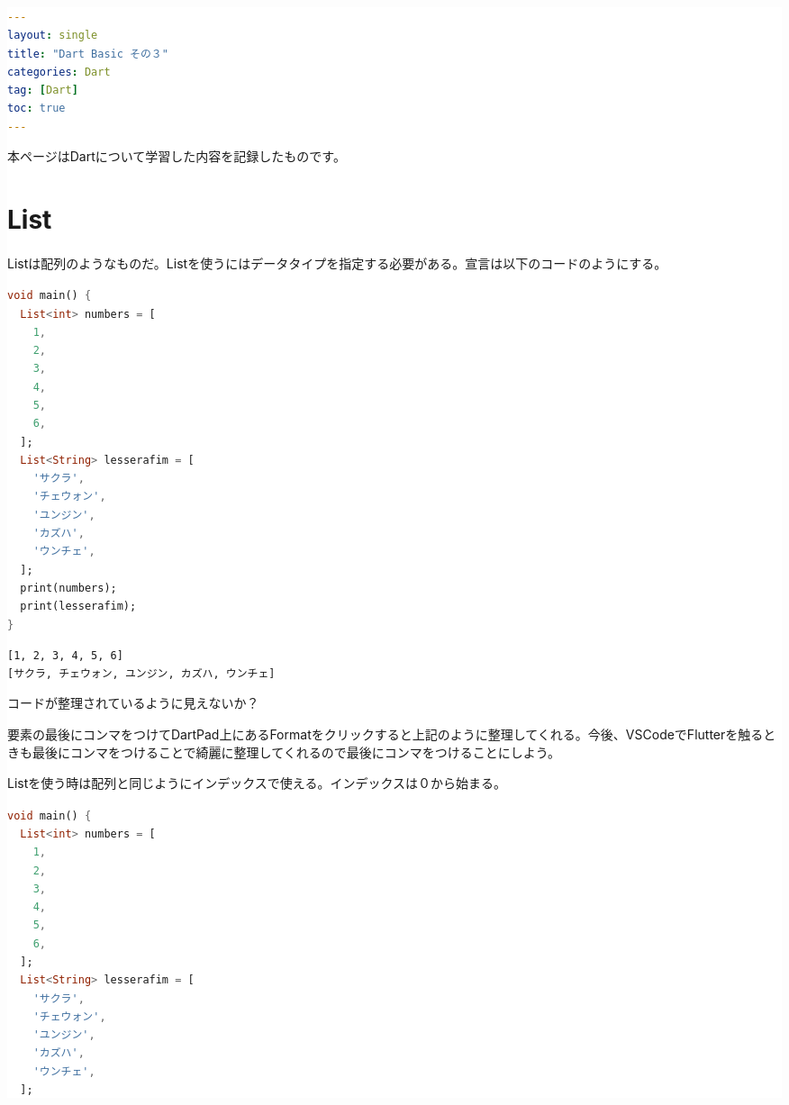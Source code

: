 ```yaml
---
layout: single
title: "Dart Basic その３"
categories: Dart
tag: [Dart]
toc: true
---
```

本ページはDartについて学習した内容を記録したものです。

# List

Listは配列のようなものだ。Listを使うにはデータタイプを指定する必要がある。宣言は以下のコードのようにする。

```dart
void main() {
  List<int> numbers = [
    1,
    2,
    3,
    4,
    5,
    6,
  ];
  List<String> lesserafim = [
    'サクラ',
    'チェウォン',
    'ユンジン',
    'カズハ',
    'ウンチェ',
  ];
  print(numbers);
  print(lesserafim);
}
```

```shell
[1, 2, 3, 4, 5, 6]
[サクラ, チェウォン, ユンジン, カズハ, ウンチェ]
```

コードが整理されているように見えないか？

要素の最後にコンマをつけてDartPad上にあるFormatをクリックすると上記のように整理してくれる。今後、VSCodeでFlutterを触るときも最後にコンマをつけることで綺麗に整理してくれるので最後にコンマをつけることにしよう。

Listを使う時は配列と同じようにインデックスで使える。インデックスは０から始まる。

```dart
void main() {
  List<int> numbers = [
    1,
    2,
    3,
    4,
    5,
    6,
  ];
  List<String> lesserafim = [
    'サクラ',
    'チェウォン',
    'ユンジン',
    'カズハ',
    'ウンチェ',
  ];
```